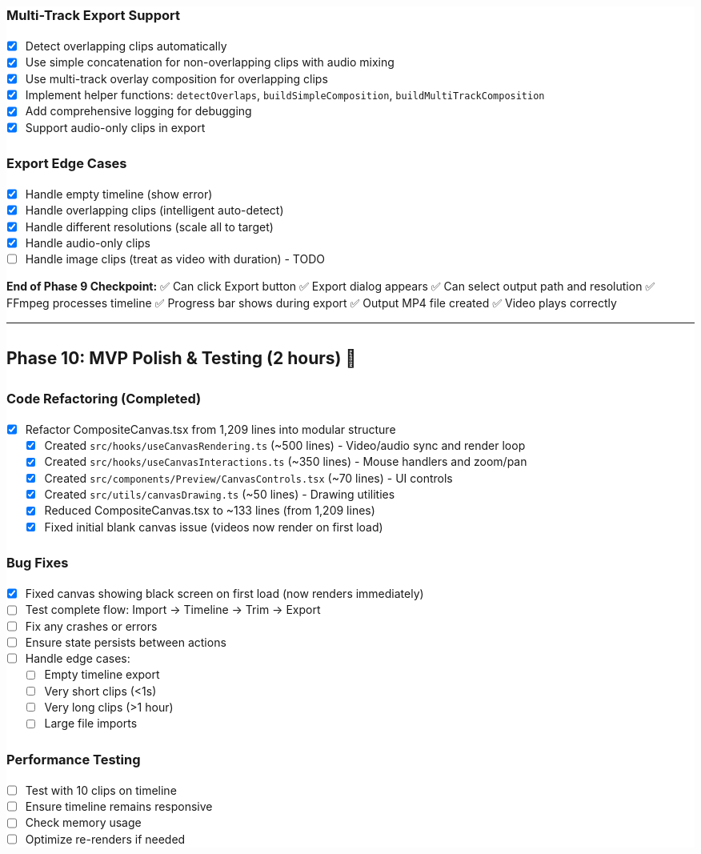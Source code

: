 ### Multi-Track Export Support
- [x] Detect overlapping clips automatically
- [x] Use simple concatenation for non-overlapping clips with audio mixing
- [x] Use multi-track overlay composition for overlapping clips
- [x] Implement helper functions: `detectOverlaps`, `buildSimpleComposition`, `buildMultiTrackComposition`
- [x] Add comprehensive logging for debugging
- [x] Support audio-only clips in export

### Export Edge Cases
- [x] Handle empty timeline (show error)
- [x] Handle overlapping clips (intelligent auto-detect)
- [x] Handle different resolutions (scale all to target)
- [x] Handle audio-only clips
- [ ] Handle image clips (treat as video with duration) - TODO

**End of Phase 9 Checkpoint:**
✅ Can click Export button
✅ Export dialog appears
✅ Can select output path and resolution
✅ FFmpeg processes timeline
✅ Progress bar shows during export
✅ Output MP4 file created
✅ Video plays correctly

---

## Phase 10: MVP Polish & Testing (2 hours) 🔴

### Code Refactoring (Completed)
- [x] Refactor CompositeCanvas.tsx from 1,209 lines into modular structure
  - [x] Created `src/hooks/useCanvasRendering.ts` (~500 lines) - Video/audio sync and render loop
  - [x] Created `src/hooks/useCanvasInteractions.ts` (~350 lines) - Mouse handlers and zoom/pan
  - [x] Created `src/components/Preview/CanvasControls.tsx` (~70 lines) - UI controls
  - [x] Created `src/utils/canvasDrawing.ts` (~50 lines) - Drawing utilities
  - [x] Reduced CompositeCanvas.tsx to ~133 lines (from 1,209 lines)
  - [x] Fixed initial blank canvas issue (videos now render on first load)

### Bug Fixes
- [x] Fixed canvas showing black screen on first load (now renders immediately)
- [ ] Test complete flow: Import → Timeline → Trim → Export
- [ ] Fix any crashes or errors
- [ ] Ensure state persists between actions
- [ ] Handle edge cases:
  - [ ] Empty timeline export
  - [ ] Very short clips (<1s)
  - [ ] Very long clips (>1 hour)
  - [ ] Large file imports

### Performance Testing
- [ ] Test with 10 clips on timeline
- [ ] Ensure timeline remains responsive
- [ ] Check memory usage
- [ ] Optimize re-renders if needed
